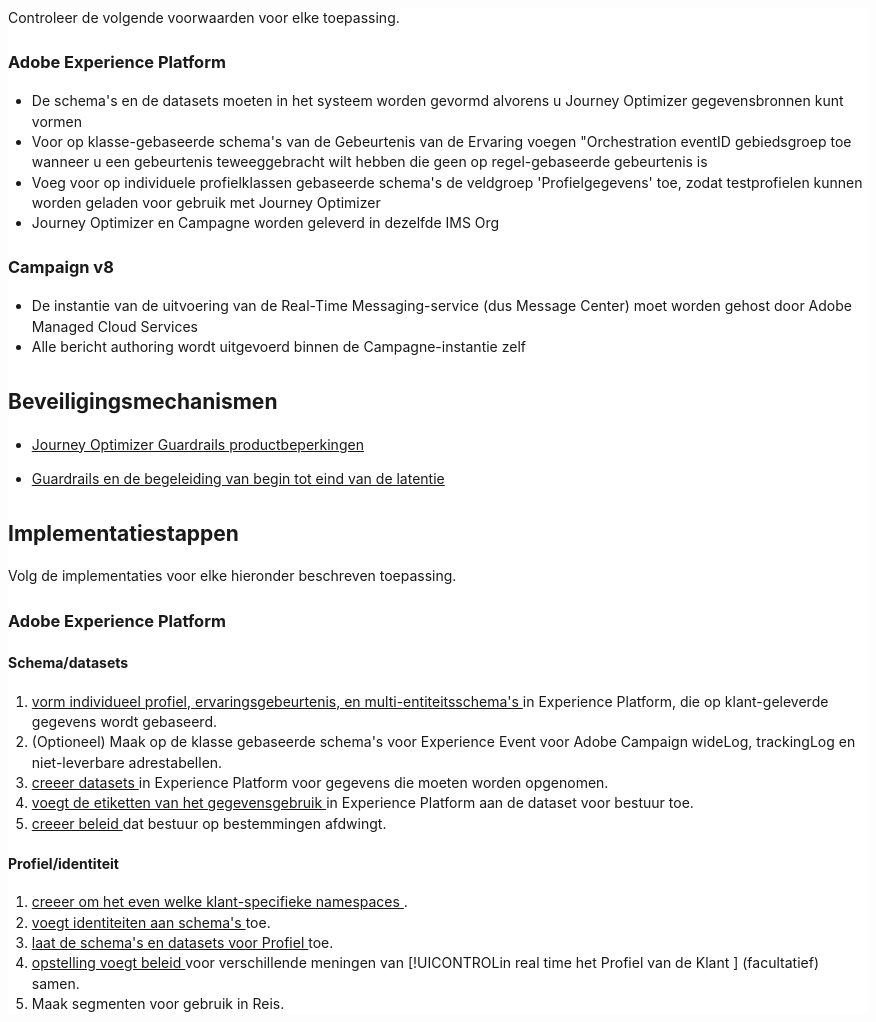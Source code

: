 Controleer de volgende voorwaarden voor elke toepassing.

### Adobe Experience Platform

* De schema&#39;s en de datasets moeten in het systeem worden gevormd alvorens u Journey Optimizer gegevensbronnen kunt vormen
* Voor op klasse-gebaseerde schema&#39;s van de Gebeurtenis van de Ervaring voegen &quot;Orchestration eventID gebiedsgroep toe wanneer u een gebeurtenis teweeggebracht wilt hebben die geen op regel-gebaseerde gebeurtenis is
* Voeg voor op individuele profielklassen gebaseerde schema&#39;s de veldgroep &#39;Profielgegevens&#39; toe, zodat testprofielen kunnen worden geladen voor gebruik met Journey Optimizer
* Journey Optimizer en Campagne worden geleverd in dezelfde IMS Org

### Campaign v8

* De instantie van de uitvoering van de Real-Time Messaging-service (dus Message Center) moet worden gehost door Adobe Managed Cloud Services
* Alle bericht authoring wordt uitgevoerd binnen de Campagne-instantie zelf

## Beveiligingsmechanismen

* [ Journey Optimizer Guardrails productbeperkingen ](https://experienceleague.adobe.com/nl/docs/journey-optimizer/using/get-started/guardrails)

* [ Guardrails en de begeleiding van begin tot eind van de latentie ](https://experienceleague.adobe.com/docs/blueprints-learn/architecture/architecture-overview/guardrails.html)

## Implementatiestappen

Volg de implementaties voor elke hieronder beschreven toepassing.

### Adobe Experience Platform

#### Schema/datasets

1. [ vorm individueel profiel, ervaringsgebeurtenis, en multi-entiteitsschema&#39;s ](https://experienceleague.adobe.com/?lang=nl&recommended=ExperiencePlatform-D-1-2021.1.xdm) in Experience Platform, die op klant-geleverde gegevens wordt gebaseerd.
1. (Optioneel) Maak op de klasse gebaseerde schema&#39;s voor Experience Event voor Adobe Campaign wideLog, trackingLog en niet-leverbare adrestabellen.
1. [ creeer datasets ](https://experienceleague.adobe.com/docs/platform-learn/tutorials/data-ingestion/create-datasets-and-ingest-data.html?lang=nl-NL) in Experience Platform voor gegevens die moeten worden opgenomen.
1. [ voegt de etiketten van het gegevensgebruik ](https://experienceleague.adobe.com/docs/platform-learn/tutorials/data-governance/classify-data-using-governance-labels.html?lang=nl-NL) in Experience Platform aan de dataset voor bestuur toe.
1. [ creeer beleid ](https://experienceleague.adobe.com/docs/platform-learn/tutorials/data-governance/create-data-usage-policies.html?lang=nl-NL) dat bestuur op bestemmingen afdwingt.

#### Profiel/identiteit

1. [ creeer om het even welke klant-specifieke namespaces ](https://experienceleague.adobe.com/docs/platform-learn/tutorials/identities/label-ingest-and-verify-identity-data.html?lang=nl-NL).
1. [ voegt identiteiten aan schema&#39;s ](https://experienceleague.adobe.com/docs/platform-learn/tutorials/identities/label-ingest-and-verify-identity-data.html?lang=nl-NL) toe.
1. [ laat de schema&#39;s en datasets voor Profiel ](https://experienceleague.adobe.com/docs/platform-learn/tutorials/profiles/bring-data-into-the-real-time-customer-profile.html?lang=nl-NL) toe.
1. [ opstelling voegt beleid ](https://experienceleague.adobe.com/docs/platform-learn/tutorials/profiles/create-merge-policies.html?lang=nl-NL) voor verschillende meningen van [!UICONTROL &#x200B; in real time het Profiel van de Klant &#x200B;] (facultatief) samen.
1. Maak segmenten voor gebruik in Reis.
